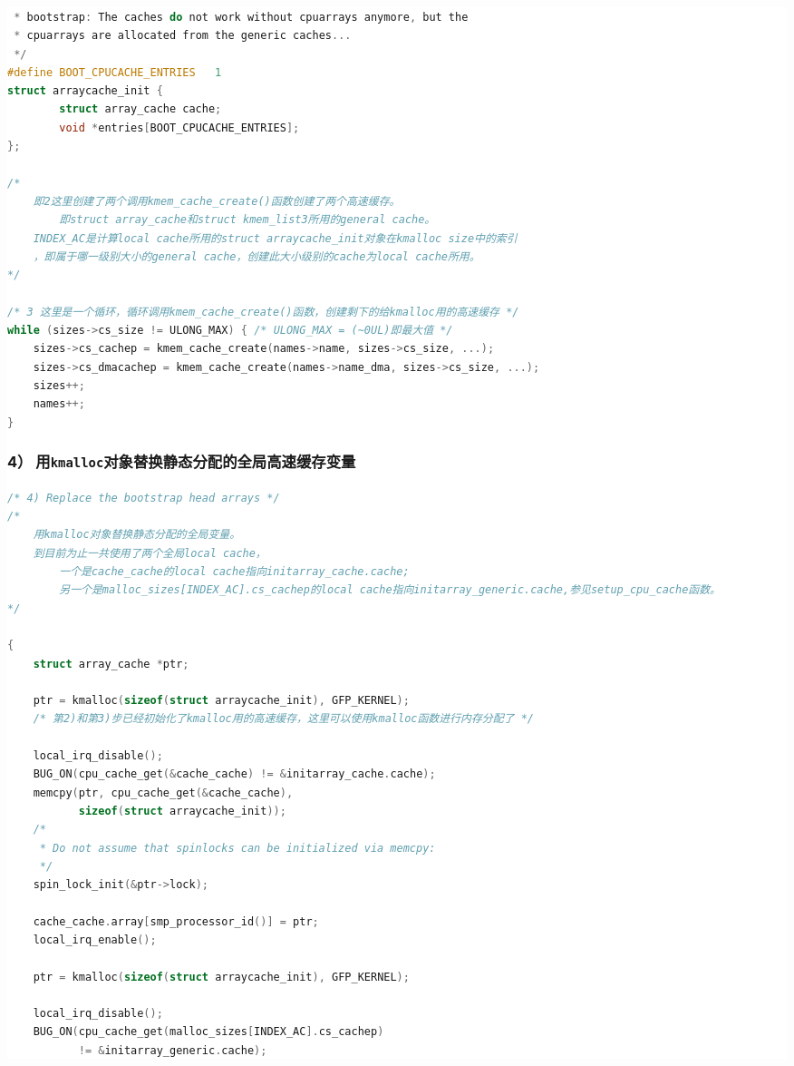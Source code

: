 ```c
 * bootstrap: The caches do not work without cpuarrays anymore, but the
 * cpuarrays are allocated from the generic caches...
 */
#define BOOT_CPUCACHE_ENTRIES   1
struct arraycache_init {
        struct array_cache cache;
        void *entries[BOOT_CPUCACHE_ENTRIES];
};

/* 
	即2这里创建了两个调用kmem_cache_create()函数创建了两个高速缓存。 
		即struct array_cache和struct kmem_list3所用的general cache。
    INDEX_AC是计算local cache所用的struct arraycache_init对象在kmalloc size中的索引 
    ，即属于哪一级别大小的general cache，创建此大小级别的cache为local cache所用。  
*/

/* 3 这里是一个循环，循环调用kmem_cache_create()函数，创建剩下的给kmalloc用的高速缓存 */
while (sizes->cs_size != ULONG_MAX) { /* ULONG_MAX = (~0UL)即最大值 */
    sizes->cs_cachep = kmem_cache_create(names->name, sizes->cs_size, ...);
    sizes->cs_dmacachep = kmem_cache_create(names->name_dma, sizes->cs_size, ...);
    sizes++;
    names++;
}
```





### 4） 用`kmalloc`对象替换静态分配的全局高速缓存变量



```c
/* 4) Replace the bootstrap head arrays */
/*
	用kmalloc对象替换静态分配的全局变量。
	到目前为止一共使用了两个全局local cache，
		一个是cache_cache的local cache指向initarray_cache.cache; 
    	另一个是malloc_sizes[INDEX_AC].cs_cachep的local cache指向initarray_generic.cache,参见setup_cpu_cache函数。
*/

{
    struct array_cache *ptr;

    ptr = kmalloc(sizeof(struct arraycache_init), GFP_KERNEL);
    /* 第2)和第3)步已经初始化了kmalloc用的高速缓存，这里可以使用kmalloc函数进行内存分配了 */

    local_irq_disable();
    BUG_ON(cpu_cache_get(&cache_cache) != &initarray_cache.cache);
    memcpy(ptr, cpu_cache_get(&cache_cache),
           sizeof(struct arraycache_init));
    /*
     * Do not assume that spinlocks can be initialized via memcpy:
     */
    spin_lock_init(&ptr->lock);

    cache_cache.array[smp_processor_id()] = ptr;
    local_irq_enable();

    ptr = kmalloc(sizeof(struct arraycache_init), GFP_KERNEL);

    local_irq_disable();
    BUG_ON(cpu_cache_get(malloc_sizes[INDEX_AC].cs_cachep)
           != &initarray_generic.cache);
```